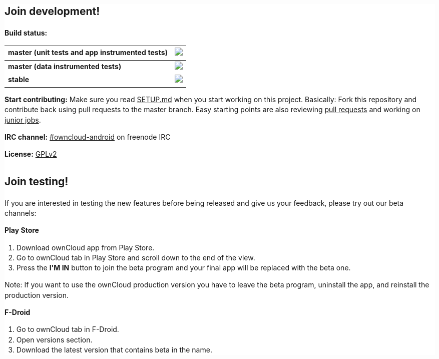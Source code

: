 ## Join development!

**Build status:** <br>

|master (unit tests and app instrumented tests)| ![](https://app.bitrise.io/app/fa5ae3e8d031601f/status.svg?token=EP5etVT9wHG6V1No3yd8fQ&branch=master)|
| :----- | :------ |
|**master (data instrumented tests)**| ![](https://app.bitrise.io/app/78c929113947bc8c/status.svg?token=riaFMnOs2HGHcbTWPxlrbA&branch=master)|
|**stable**| ![](https://app.bitrise.io/app/fa5ae3e8d031601f/status.svg?token=EP5etVT9wHG6V1No3yd8fQ&branch=stable)|

**Start contributing:** Make sure you read [SETUP.md](https://github.com/owncloud/android/blob/master/SETUP.md) when you start working on this project. Basically: Fork this repository and contribute back using pull requests to the master branch.
Easy starting points are also reviewing [pull requests](https://github.com/owncloud/android/pulls) and working on [junior jobs](https://github.com/owncloud/android/issues?q=is%3Aopen+is%3Aissue+label%3A%22Junior+Job%22).

**IRC channel:** [#owncloud-android](https://webchat.freenode.net/?channels=owncloud-android) on freenode IRC

**License:** [GPLv2](https://github.com/owncloud/android/blob/master/LICENSE.txt)

## Join testing!

If you are interested in testing the new features before being released and give us your feedback, please try out our beta channels:

**Play Store**

1. Download ownCloud app from Play Store.
2. Go to ownCloud tab in Play Store and scroll down to the end of the view.
3. Press the **I'M IN** button to join the beta program and your final app will be replaced with the beta one.

Note: If you want to use the ownCloud production version you have to leave the beta program, uninstall the app, and reinstall the production version.

**F-Droid**

1. Go to ownCloud tab in F-Droid.
2. Open versions section.
3. Download the latest version that contains beta in the name.
